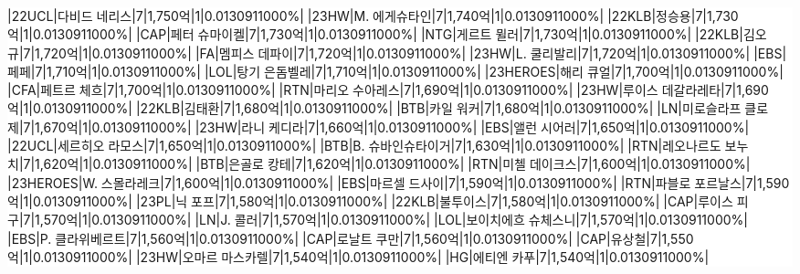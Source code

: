 |22UCL|다비드 네리스|7|1,750억|1|0.0130911000%|
|23HW|M. 에게슈타인|7|1,740억|1|0.0130911000%|
|22KLB|정승용|7|1,730억|1|0.0130911000%|
|CAP|페터 슈마이켈|7|1,730억|1|0.0130911000%|
|NTG|게르트 뮐러|7|1,730억|1|0.0130911000%|
|22KLB|김오규|7|1,720억|1|0.0130911000%|
|FA|멤피스 데파이|7|1,720억|1|0.0130911000%|
|23HW|L. 쿨리발리|7|1,720억|1|0.0130911000%|
|EBS|페페|7|1,710억|1|0.0130911000%|
|LOL|탕기 은돔벨레|7|1,710억|1|0.0130911000%|
|23HEROES|해리 큐얼|7|1,700억|1|0.0130911000%|
|CFA|페트르 체흐|7|1,700억|1|0.0130911000%|
|RTN|마리오 수아레스|7|1,690억|1|0.0130911000%|
|23HW|루이스 데갈라레타|7|1,690억|1|0.0130911000%|
|22KLB|김태환|7|1,680억|1|0.0130911000%|
|BTB|카일 워커|7|1,680억|1|0.0130911000%|
|LN|미로슬라프 클로제|7|1,670억|1|0.0130911000%|
|23HW|라니 케디라|7|1,660억|1|0.0130911000%|
|EBS|앨런 시어러|7|1,650억|1|0.0130911000%|
|22UCL|세르히오 라모스|7|1,650억|1|0.0130911000%|
|BTB|B. 슈바인슈타이거|7|1,630억|1|0.0130911000%|
|RTN|레오나르도 보누치|7|1,620억|1|0.0130911000%|
|BTB|은골로 캉테|7|1,620억|1|0.0130911000%|
|RTN|미첼 데이크스|7|1,600억|1|0.0130911000%|
|23HEROES|W. 스몰라레크|7|1,600억|1|0.0130911000%|
|EBS|마르셀 드사이|7|1,590억|1|0.0130911000%|
|RTN|파블로 포르날스|7|1,590억|1|0.0130911000%|
|23PL|닉 포프|7|1,580억|1|0.0130911000%|
|22KLB|불투이스|7|1,580억|1|0.0130911000%|
|CAP|루이스 피구|7|1,570억|1|0.0130911000%|
|LN|J. 콜러|7|1,570억|1|0.0130911000%|
|LOL|보이치에흐 슈체스니|7|1,570억|1|0.0130911000%|
|EBS|P. 클라위베르트|7|1,560억|1|0.0130911000%|
|CAP|로날트 쿠만|7|1,560억|1|0.0130911000%|
|CAP|유상철|7|1,550억|1|0.0130911000%|
|23HW|오마르 마스카렐|7|1,540억|1|0.0130911000%|
|HG|에티엔 카푸|7|1,540억|1|0.0130911000%|